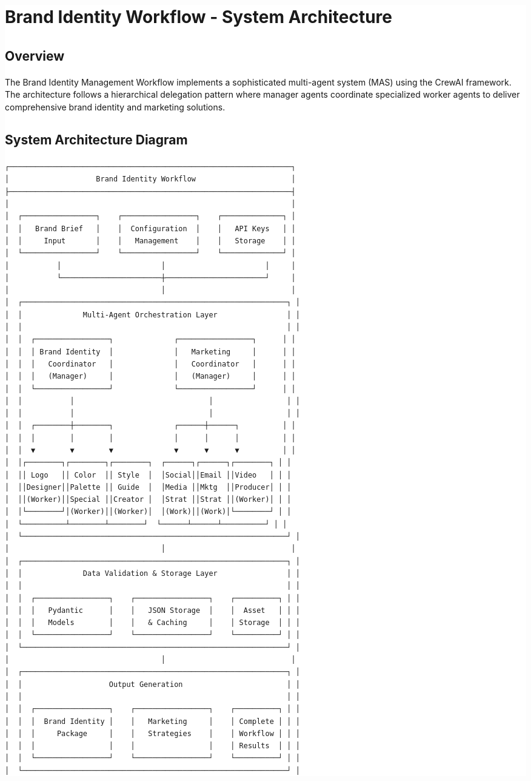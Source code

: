 # Brand Identity Workflow - System Architecture

## Overview

The Brand Identity Management Workflow implements a sophisticated multi-agent system (MAS) using the CrewAI framework. The architecture follows a hierarchical delegation pattern where manager agents coordinate specialized worker agents to deliver comprehensive brand identity and marketing solutions.

## System Architecture Diagram

```
┌─────────────────────────────────────────────────────────────────┐
│                    Brand Identity Workflow                      │
├─────────────────────────────────────────────────────────────────┤
│                                                                 │
│  ┌─────────────────┐    ┌─────────────────┐    ┌──────────────┐ │
│  │   Brand Brief   │    │  Configuration  │    │   API Keys   │ │
│  │     Input       │    │   Management    │    │   Storage    │ │
│  └─────────────────┘    └─────────────────┘    └──────────────┘ │
│           │                       │                       │     │
│           └───────────────────────┼───────────────────────┘     │
│                                   │                             │
│  ┌─────────────────────────────────────────────────────────────┐ │
│  │              Multi-Agent Orchestration Layer                │ │
│  │                                                             │ │
│  │  ┌─────────────────┐              ┌─────────────────┐      │ │
│  │  │ Brand Identity  │              │   Marketing     │      │ │
│  │  │   Coordinator   │              │   Coordinator   │      │ │
│  │  │   (Manager)     │              │   (Manager)     │      │ │
│  │  └─────────────────┘              └─────────────────┘      │ │
│  │           │                               │                 │ │
│  │           │                               │                 │ │
│  │  ┌────────┼────────┐              ┌──────┼──────┐          │ │
│  │  │        │        │              │      │      │          │ │
│  │  ▼        ▼        ▼              ▼      ▼      ▼          │ │
│  │┌────────┐┌────────┐┌────────┐  ┌──────┐┌──────┐┌────────┐ │ │
│  ││ Logo   ││ Color  ││ Style  │  │Social││Email ││Video   │ │ │
│  ││Designer││Palette ││ Guide  │  │Media ││Mktg  ││Producer│ │ │
│  ││(Worker)││Special ││Creator │  │Strat ││Strat ││(Worker)│ │ │
│  │└────────┘│(Worker)││(Worker)│  │(Work)││(Work)│└────────┘ │ │
│  └──────────┴────────┴────────┘  └──────┴──────┴──────────┘ │ │
│  └─────────────────────────────────────────────────────────────┘ │
│                                   │                             │
│  ┌─────────────────────────────────────────────────────────────┐ │
│  │              Data Validation & Storage Layer                │ │
│  │                                                             │ │
│  │  ┌─────────────────┐    ┌─────────────────┐    ┌──────────┐ │ │
│  │  │   Pydantic      │    │   JSON Storage  │    │  Asset   │ │ │
│  │  │   Models        │    │   & Caching     │    │ Storage  │ │ │
│  │  └─────────────────┘    └─────────────────┘    └──────────┘ │ │
│  └─────────────────────────────────────────────────────────────┘ │
│                                   │                             │
│  ┌─────────────────────────────────────────────────────────────┐ │
│  │                    Output Generation                        │ │
│  │                                                             │ │
│  │  ┌─────────────────┐    ┌─────────────────┐    ┌──────────┐ │ │
│  │  │  Brand Identity │    │   Marketing     │    │ Complete │ │ │
│  │  │     Package     │    │   Strategies    │    │ Workflow │ │ │
│  │  │                 │    │                 │    │ Results  │ │ │
│  │  └─────────────────┘    └─────────────────┘    └──────────┘ │ │
│  └─────────────────────────────────────────────────────────────┘ │
```